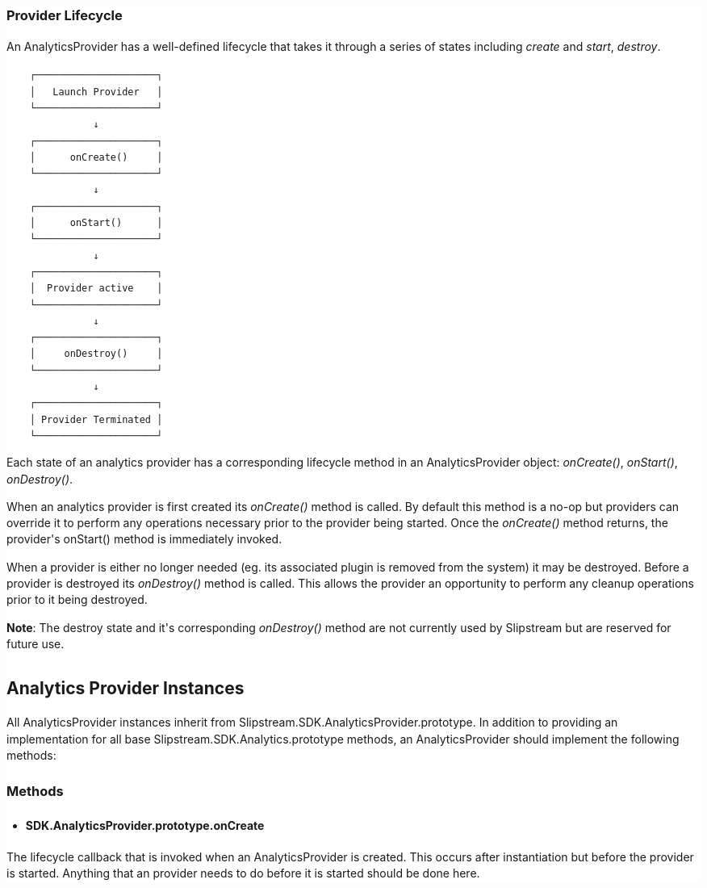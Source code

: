 ### Provider Lifecycle

An AnalyticsProvider has a well-defined lifecycle that takes it through a series of states including *create* and *start*, *destroy*.

        ┌─────────────────────┐
        │   Launch Provider   │
        └─────────────────────┘
                   ↓ 
        ┌─────────────────────┐
        │      onCreate()     │
        └─────────────────────┘
                   ↓
        ┌─────────────────────┐
        │      onStart()      │
        └─────────────────────┘
                   ↓
        ┌─────────────────────┐
        │  Provider active    │  
        └─────────────────────┘
                   ↓
        ┌─────────────────────┐
        │     onDestroy()     │
        └─────────────────────┘
                   ↓
        ┌─────────────────────┐
        │ Provider Terminated │
        └─────────────────────┘

Each state of an analytics provider has a corresponding lifecycle method in an AnalyticsProvider object: *onCreate()*, *onStart()*, *onDestroy()*.

When an analytics provider is first created its *onCreate()* method is called.  By default this method is a no-op but providers can override it to perform any operations necessary prior to the provider being started. Once the *onCreate()* method returns, the provider's onStart() method is immediately invoked.

When a provider is either no longer needed (eg. its associated plugin is removed from the system) it may be destroyed. Before a provider is destroyed its *onDestroy()* method is called. This allows the provider an opportunity to perform any cleanup operations prior to it being destroyed.
  

**Note**: The destroy state and it's corresponding *onDestroy()* method are not currently used by Slipstream but are reserved for future use.

## Analytics Provider Instances

All AnalyticsProvider instances inherit from Slipstream.SDK.AnalyticsProvider.prototype.  In addition to providing an implementation for all base Slipstream.SDK.Analytics.prototype methods, an AnalyticsProvider should implement the following methods:

### Methods

- #### SDK.AnalyticsProvider.prototype.onCreate
The lifecycle callback that is invoked when an AnalyticsProvider is created.  This occurs after instantiation but before the provider is started.  Anything that an provider needs to do before it is started should be done here.  
